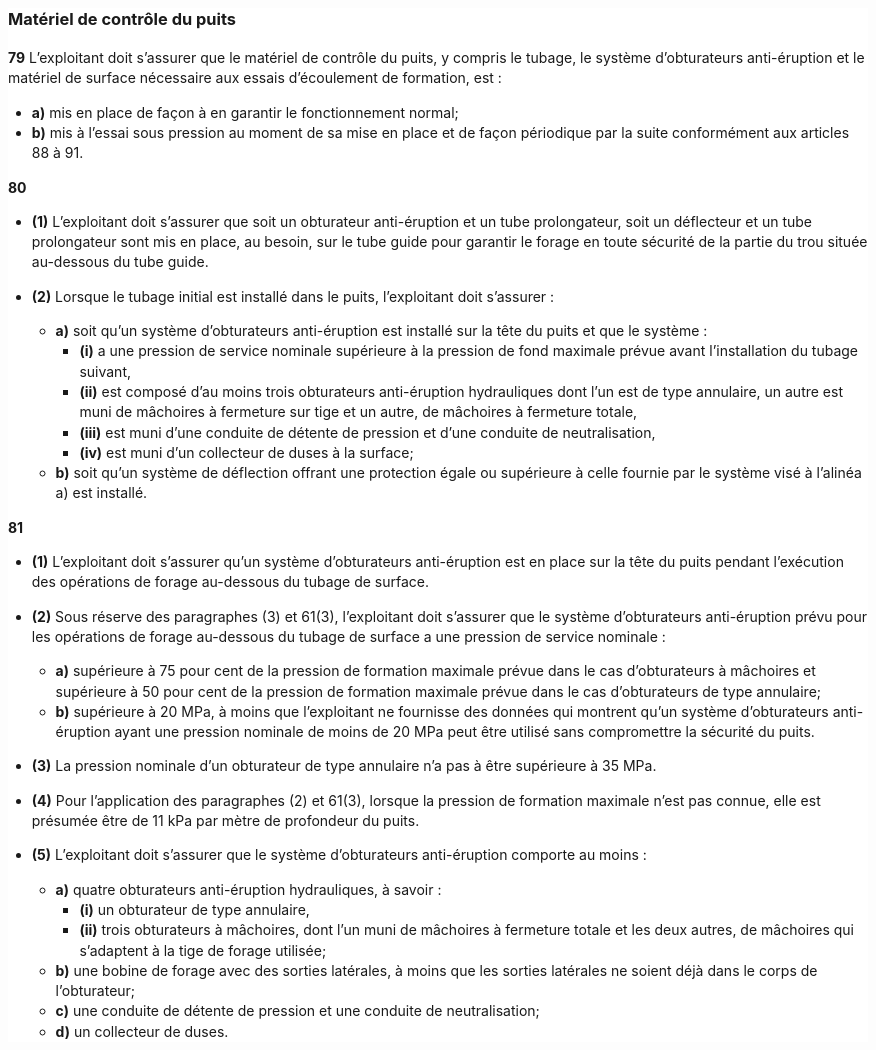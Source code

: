 
### Matériel de contrôle du puits


**79** L’exploitant doit s’assurer que le matériel de contrôle du puits, y compris le tubage, le système d’obturateurs anti-éruption et le matériel de surface nécessaire aux essais d’écoulement de formation, est :
- **a)** mis en place de façon à en garantir le fonctionnement normal;
- **b)** mis à l’essai sous pression au moment de sa mise en place et de façon périodique par la suite conformément aux articles 88 à 91.



**80** 

- **(1)** L’exploitant doit s’assurer que soit un obturateur anti-éruption et un tube prolongateur, soit un déflecteur et un tube prolongateur sont mis en place, au besoin, sur le tube guide pour garantir le forage en toute sécurité de la partie du trou située au-dessous du tube guide.

- **(2)** Lorsque le tubage initial est installé dans le puits, l’exploitant doit s’assurer :
	- **a)** soit qu’un système d’obturateurs anti-éruption est installé sur la tête du puits et que le système :
		- **(i)** a une pression de service nominale supérieure à la pression de fond maximale prévue avant l’installation du tubage suivant,
		- **(ii)** est composé d’au moins trois obturateurs anti-éruption hydrauliques dont l’un est de type annulaire, un autre est muni de mâchoires à fermeture sur tige et un autre, de mâchoires à fermeture totale,
		- **(iii)** est muni d’une conduite de détente de pression et d’une conduite de neutralisation,
		- **(iv)** est muni d’un collecteur de duses à la surface;
	- **b)** soit qu’un système de déflection offrant une protection égale ou supérieure à celle fournie par le système visé à l’alinéa a) est installé.



**81** 

- **(1)** L’exploitant doit s’assurer qu’un système d’obturateurs anti-éruption est en place sur la tête du puits pendant l’exécution des opérations de forage au-dessous du tubage de surface.

- **(2)** Sous réserve des paragraphes (3) et 61(3), l’exploitant doit s’assurer que le système d’obturateurs anti-éruption prévu pour les opérations de forage au-dessous du tubage de surface a une pression de service nominale :
	- **a)** supérieure à 75 pour cent de la pression de formation maximale prévue dans le cas d’obturateurs à mâchoires et supérieure à 50 pour cent de la pression de formation maximale prévue dans le cas d’obturateurs de type annulaire;
	- **b)** supérieure à 20 MPa, à moins que l’exploitant ne fournisse des données qui montrent qu’un système d’obturateurs anti-éruption ayant une pression nominale de moins de 20 MPa peut être utilisé sans compromettre la sécurité du puits.

- **(3)** La pression nominale d’un obturateur de type annulaire n’a pas à être supérieure à 35 MPa.

- **(4)** Pour l’application des paragraphes (2) et 61(3), lorsque la pression de formation maximale n’est pas connue, elle est présumée être de 11 kPa par mètre de profondeur du puits.

- **(5)** L’exploitant doit s’assurer que le système d’obturateurs anti-éruption comporte au moins :
	- **a)** quatre obturateurs anti-éruption hydrauliques, à savoir :
		- **(i)** un obturateur de type annulaire,
		- **(ii)** trois obturateurs à mâchoires, dont l’un muni de mâchoires à fermeture totale et les deux autres, de mâchoires qui s’adaptent à la tige de forage utilisée;
	- **b)** une bobine de forage avec des sorties latérales, à moins que les sorties latérales ne soient déjà dans le corps de l’obturateur;
	- **c)** une conduite de détente de pression et une conduite de neutralisation;
	- **d)** un collecteur de duses.
